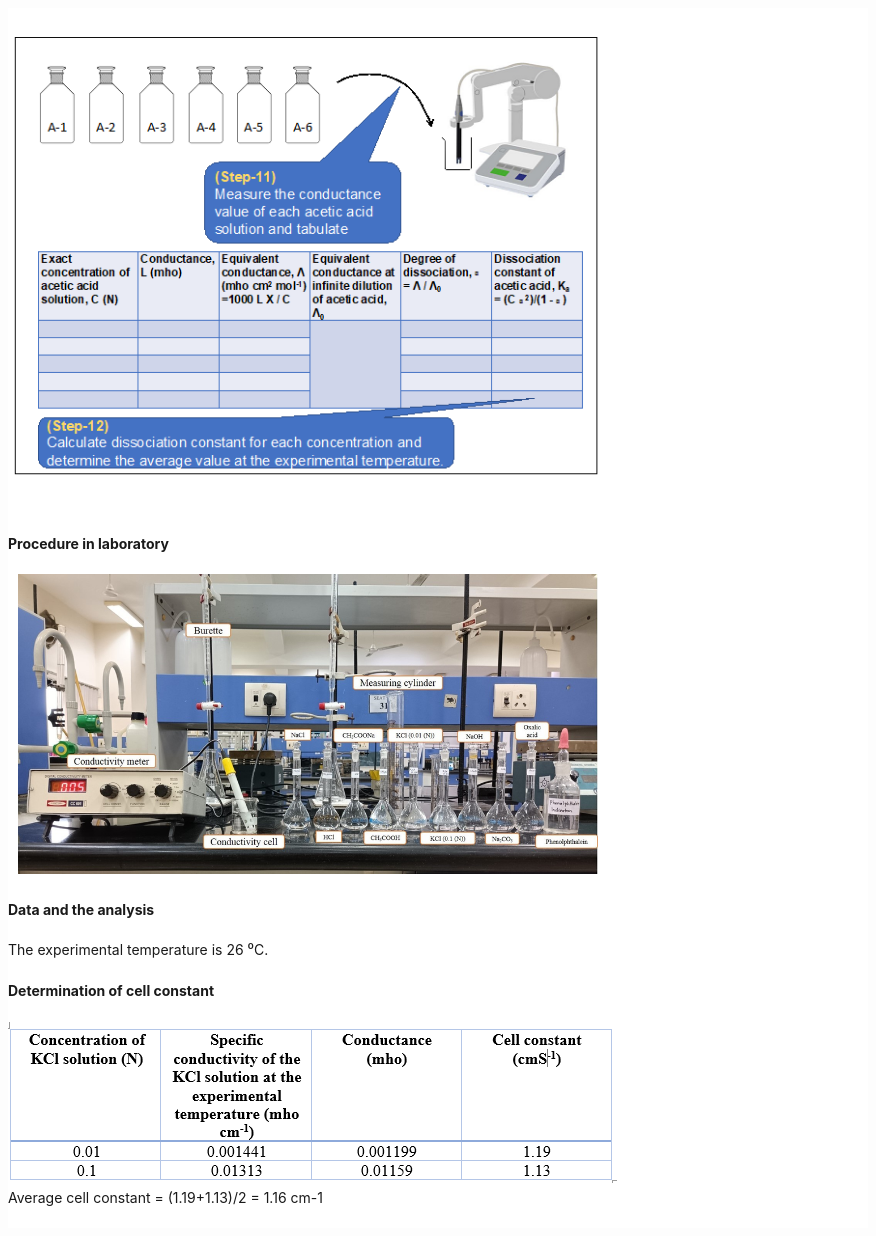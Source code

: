 <img src="images/fig5.3.png"  width="600" height="500"><br><br>
<b> Procedure in laboratory</b><br><br>
<img src="images/fig6.jpg" width="600" height="300"><br><br>
<b> Data and the analysis</b><br><br>
The experimental temperature is 26 ⁰C.<br><br>
<b> Determination of cell constant</b><br><br>
<img src="images/fig7.png"><br>
Average cell constant = (1.19+1.13)/2 = 1.16 cm-1<br><br>